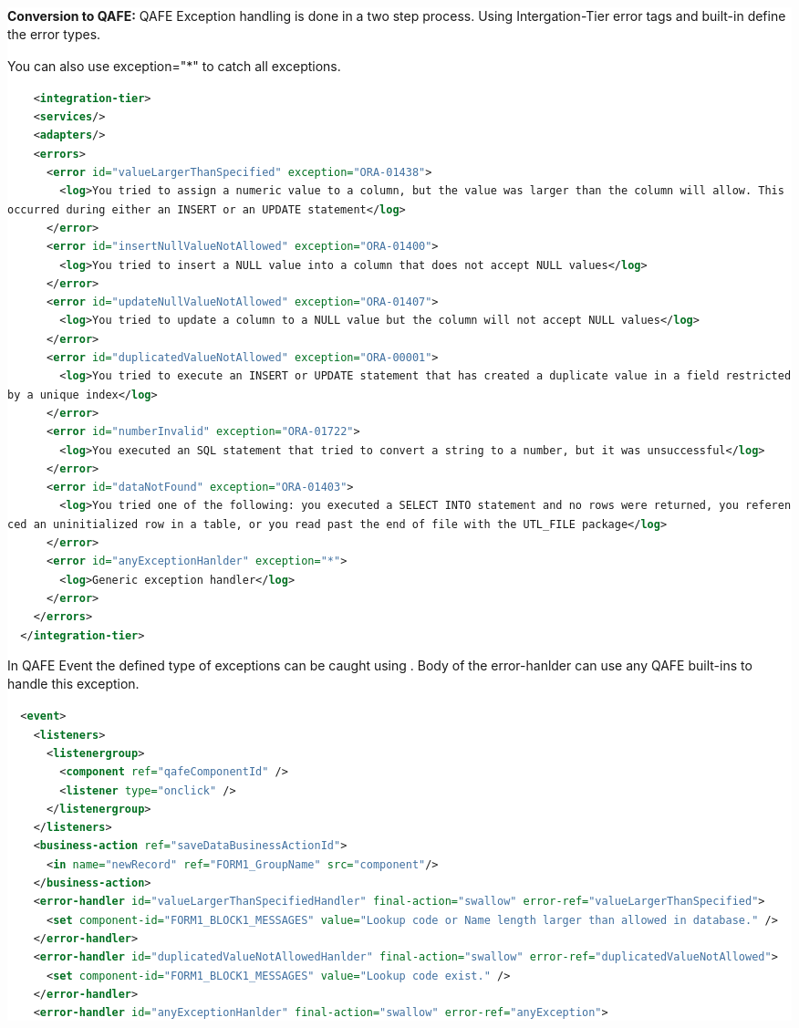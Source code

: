 **Conversion to QAFE:**
QAFE Exception handling is done in a two step process.
Using Intergation-Tier error tags and <error-hanlder> built-in define the error types.

You can also use  exception="*" to catch all exceptions.
```xml
    <integration-tier>
    <services/>
    <adapters/>
    <errors>
      <error id="valueLargerThanSpecified" exception="ORA-01438">
        <log>You tried to assign a numeric value to a column, but the value was larger than the column will allow. This occurred during either an INSERT or an UPDATE statement</log>
      </error>
      <error id="insertNullValueNotAllowed" exception="ORA-01400">
        <log>You tried to insert a NULL value into a column that does not accept NULL values</log>
      </error>
      <error id="updateNullValueNotAllowed" exception="ORA-01407">
        <log>You tried to update a column to a NULL value but the column will not accept NULL values</log>
      </error>
      <error id="duplicatedValueNotAllowed" exception="ORA-00001">
        <log>You tried to execute an INSERT or UPDATE statement that has created a duplicate value in a field restricted by a unique index</log>
      </error>
      <error id="numberInvalid" exception="ORA-01722">
        <log>You executed an SQL statement that tried to convert a string to a number, but it was unsuccessful</log>
      </error>
      <error id="dataNotFound" exception="ORA-01403">
        <log>You tried one of the following: you executed a SELECT INTO statement and no rows were returned, you referenced an uninitialized row in a table, or you read past the end of file with the UTL_FILE package</log>
      </error>
      <error id="anyExceptionHanlder" exception="*">
        <log>Generic exception handler</log>
      </error>
    </errors>
  </integration-tier>
```

In QAFE Event the defined type of exceptions can be caught using <error-handler>. Body of the error-hanlder can use any QAFE built-ins to handle this exception.

```xml
  <event>
    <listeners>
      <listenergroup>
        <component ref="qafeComponentId" />
        <listener type="onclick" />
      </listenergroup>
    </listeners>
    <business-action ref="saveDataBusinessActionId">
      <in name="newRecord" ref="FORM1_GroupName" src="component"/>
    </business-action>
    <error-handler id="valueLargerThanSpecifiedHandler" final-action="swallow" error-ref="valueLargerThanSpecified">
      <set component-id="FORM1_BLOCK1_MESSAGES" value="Lookup code or Name length larger than allowed in database." />
    </error-handler>
    <error-handler id="duplicatedValueNotAllowedHanlder" final-action="swallow" error-ref="duplicatedValueNotAllowed">
      <set component-id="FORM1_BLOCK1_MESSAGES" value="Lookup code exist." />
    </error-handler>
    <error-handler id="anyExceptionHanlder" final-action="swallow" error-ref="anyException">
```